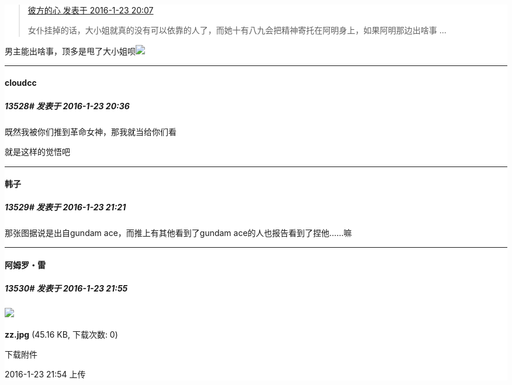 <blockquote><a href="httphttps://bbs.saraba1st.com/2b/forum.php?mod=redirect&amp;goto=findpost&amp;pid=31393822&amp;ptid=1148153" target="_blank">彼方的心 发表于 2016-1-23 20:07</a>

女仆挂掉的话，大小姐就真的没有可以依靠的人了，而她十有八九会把精神寄托在阿明身上，如果阿明那边出啥事 ...</blockquote>
男主能出啥事，顶多是甩了大小姐呗<img src="https://static.saraba1st.com/image/smiley/face/109.gif" referrerpolicy="no-referrer">







-----

####  cloudcc  
##### 13528#       发表于 2016-1-23 20:36




既然我被你们推到革命女神，那我就当给你们看


就是这样的觉悟吧







-----

####  韩子  
##### 13529#       发表于 2016-1-23 21:21




那张图据说是出自gundam ace，而推上有其他看到了gundam ace的人也报告看到了捏他……嘛







-----

####  阿姆罗・雷  
##### 13530#       发表于 2016-1-23 21:55




<img src="http://img.saraba1st.com/forum/201601/23/215427o99ld00z2ds0g6gw.jpg" referrerpolicy="no-referrer">


<strong>zz.jpg</strong> (45.16 KB, 下载次数: 0)

下载附件

2016-1-23 21:54 上传





